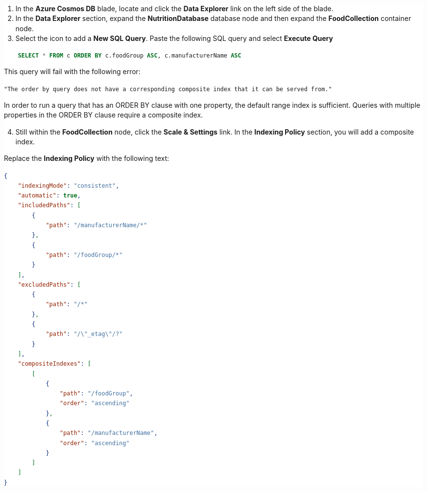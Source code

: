 1. In the **Azure Cosmos DB** blade, locate and click the **Data Explorer** link on the left side of the blade.
2. In the **Data Explorer** section, expand the **NutritionDatabase** database node and then expand the **FoodCollection** container node.
3. Select the icon to add a **New SQL Query**. Paste the following SQL query and select **Execute Query**

```sql
    SELECT * FROM c ORDER BY c.foodGroup ASC, c.manufacturerName ASC
```

This query will fail with the following error:

```
"The order by query does not have a corresponding composite index that it can be served from."
```

In order to run a query that has an ORDER BY clause with one property, the default range index is sufficient. Queries with multiple properties in the ORDER BY clause require a composite index.

4. Still within the **FoodCollection** node, click the **Scale & Settings** link. In the **Indexing Policy** section, you will add a composite index.

Replace the **Indexing Policy** with the following text:

```json
{
    "indexingMode": "consistent",
    "automatic": true,
    "includedPaths": [
        {
            "path": "/manufacturerName/*"
        },
        {
            "path": "/foodGroup/*"
        }
    ],
    "excludedPaths": [
        {
            "path": "/*"
        },
        {
            "path": "/\"_etag\"/?"
        }
    ],
    "compositeIndexes": [
        [
            {
                "path": "/foodGroup",
                "order": "ascending"
            },
            {
                "path": "/manufacturerName",
                "order": "ascending"
            }
        ]
    ]
}
```
